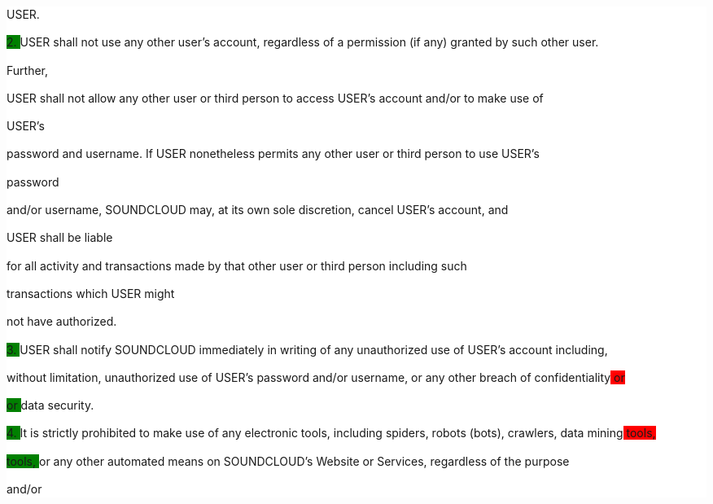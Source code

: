 
</span>USER.


<span style="background-color: green;">2. </span>USER shall not use any other user’s account, regardless of a permission (if any) granted by such other user.<span style="background-color: red;"> </span><span style="background-color: green;">


</span>Further,<span style="background-color: green;"> </span><span style="background-color: red;">


</span>USER shall not allow any other user or third person to access USER’s account and/or to make use of<span style="background-color: red;"> </span><span style="background-color: green;">


</span>USER’s<span style="background-color: green;"> </span><span style="background-color: red;">


</span>password and username. If USER nonetheless permits any other user or third person to use USER’s<span style="background-color: red;"> </span><span style="background-color: green;">


</span>password<span style="background-color: green;"> </span><span style="background-color: red;">


</span>and/or username, SOUNDCLOUD may, at its own sole discretion, cancel USER’s account, and<span style="background-color: red;"> </span><span style="background-color: green;">


</span>USER shall be liable<span style="background-color: green;"> </span><span style="background-color: red;">


</span>for all activity and transactions made by that other user or third person including such<span style="background-color: red;"> </span><span style="background-color: green;">


</span>transactions which USER might<span style="background-color: green;"> </span><span style="background-color: red;">


</span>not have authorized.


<span style="background-color: green;">3. </span>USER shall notify SOUNDCLOUD immediately in writing of any unauthorized use of USER’s account including,


without limitation, unauthorized use of USER’s password and/or username, or any other breach of confidentiality<span style="background-color: red;"> or</span>


<span style="background-color: green;">or </span>data security.


<span style="background-color: green;">4. </span>It is strictly prohibited to make use of any electronic tools, including spiders, robots (bots), crawlers, data mining<span style="background-color: red;"> tools,</span>


<span style="background-color: green;">tools, </span>or any other automated means on SOUNDCLOUD’s Website or Services, regardless of the purpose<span style="background-color: red;"> </span><span style="background-color: green;">


</span>and/or<span style="background-color: green;"> </span><span style="background-color: red;">
